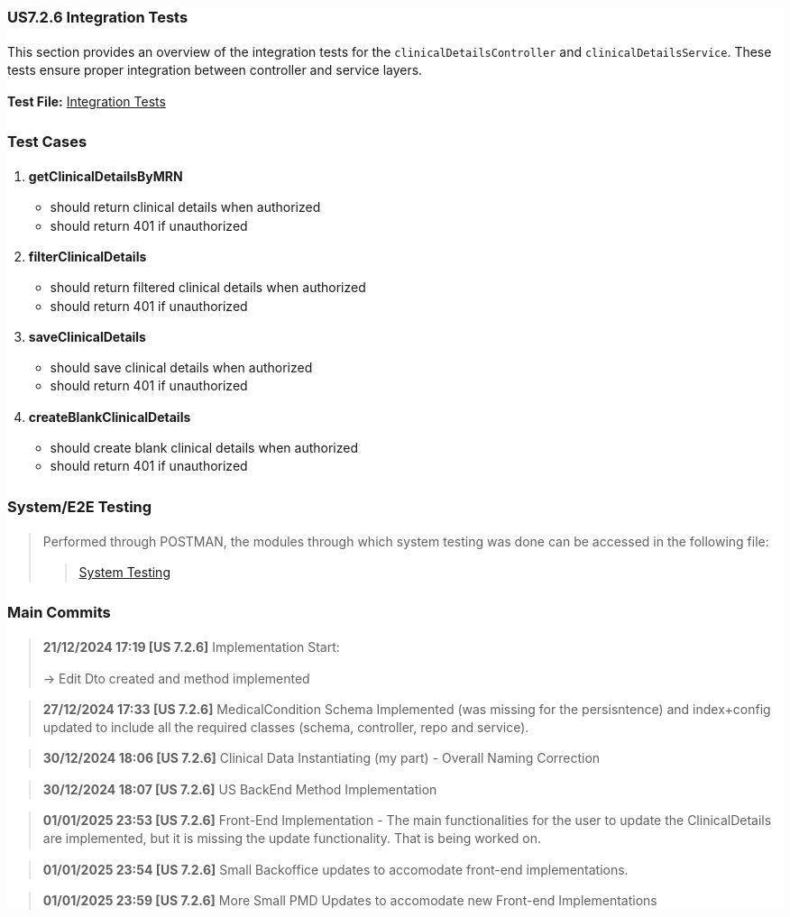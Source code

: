 ### US7.2.6 Integration Tests

This section provides an overview of the integration tests for the `clinicalDetailsController` and `clinicalDetailsService`. These tests ensure proper integration between controller and service layers.

**Test File:** [Integration Tests](../../../PMD/tests/integration/clinicalDetailsIntegration.spec.ts)

### Test Cases

1. **getClinicalDetailsByMRN**
   - should return clinical details when authorized
   - should return 401 if unauthorized

2. **filterClinicalDetails**
   - should return filtered clinical details when authorized
   - should return 401 if unauthorized

3. **saveClinicalDetails**
   - should save clinical details when authorized
   - should return 401 if unauthorized

4. **createBlankClinicalDetails**
   - should create blank clinical details when authorized
   - should return 401 if unauthorized

### System/E2E Testing

> Performed through POSTMAN, the modules through which system testing was done can be accessed in the following file:
>>[System Testing](test\SystemTest\SEM5PI-Testing.postman_collection.json)

### Main Commits

> **21/12/2024 17:19 [US 7.2.6]** Implementation Start:
>
>-> Edit Dto created and method implemented

> **27/12/2024 17:33 [US 7.2.6]** MedicalCondition Schema Implemented (was missing for the persisntence) and index+config updated to include all the required classes (schema, controller, repo and service).

> **30/12/2024 18:06 [US 7.2.6]** Clinical Data Instantiating (my part) - Overall Naming Correction

> **30/12/2024 18:07 [US 7.2.6]** US BackEnd Method Implementation

> **01/01/2025 23:53 [US 7.2.6]** Front-End Implementation - The main functionalities for the user to update the ClinicalDetails are implemented, but it is missing the update functionality. That is being worked on.

> **01/01/2025 23:54 [US 7.2.6]** Small Backoffice updates to accomodate front-end implementations.

> **01/01/2025 23:59 [US 7.2.6]** More Small PMD Updates to accomodate new Front-end Implementations
